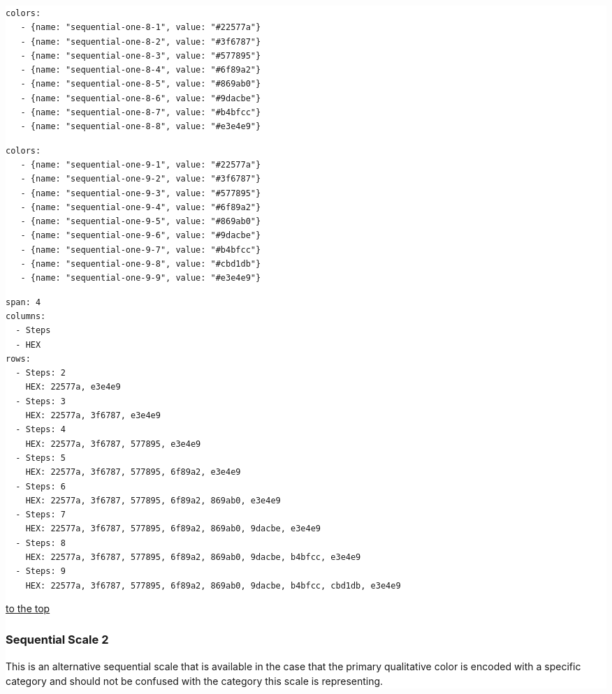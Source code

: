 ```color-palette|horizontal
colors:
   - {name: "sequential-one-8-1", value: "#22577a"}
   - {name: "sequential-one-8-2", value: "#3f6787"}
   - {name: "sequential-one-8-3", value: "#577895"}
   - {name: "sequential-one-8-4", value: "#6f89a2"}
   - {name: "sequential-one-8-5", value: "#869ab0"}
   - {name: "sequential-one-8-6", value: "#9dacbe"}
   - {name: "sequential-one-8-7", value: "#b4bfcc"}
   - {name: "sequential-one-8-8", value: "#e3e4e9"}
```

```color-palette|horizontal
colors:
   - {name: "sequential-one-9-1", value: "#22577a"}
   - {name: "sequential-one-9-2", value: "#3f6787"}
   - {name: "sequential-one-9-3", value: "#577895"}
   - {name: "sequential-one-9-4", value: "#6f89a2"}
   - {name: "sequential-one-9-5", value: "#869ab0"}
   - {name: "sequential-one-9-6", value: "#9dacbe"}
   - {name: "sequential-one-9-7", value: "#b4bfcc"}
   - {name: "sequential-one-9-8", value: "#cbd1db"}
   - {name: "sequential-one-9-9", value: "#e3e4e9"}
```

```table
span: 4
columns:
  - Steps
  - HEX
rows:
  - Steps: 2
    HEX: 22577a, e3e4e9
  - Steps: 3
    HEX: 22577a, 3f6787, e3e4e9
  - Steps: 4
    HEX: 22577a, 3f6787, 577895, e3e4e9
  - Steps: 5
    HEX: 22577a, 3f6787, 577895, 6f89a2, e3e4e9
  - Steps: 6
    HEX: 22577a, 3f6787, 577895, 6f89a2, 869ab0, e3e4e9
  - Steps: 7
    HEX: 22577a, 3f6787, 577895, 6f89a2, 869ab0, 9dacbe, e3e4e9
  - Steps: 8
    HEX: 22577a, 3f6787, 577895, 6f89a2, 869ab0, 9dacbe, b4bfcc, e3e4e9
  - Steps: 9
    HEX: 22577a, 3f6787, 577895, 6f89a2, 869ab0, 9dacbe, b4bfcc, cbd1db, e3e4e9
```

[to the top](#table-of-contents)

### Sequential Scale 2
This is an alternative sequential scale that is available in the case that the primary qualitative color is encoded with a specific category and should not be confused with the category this scale is representing.
